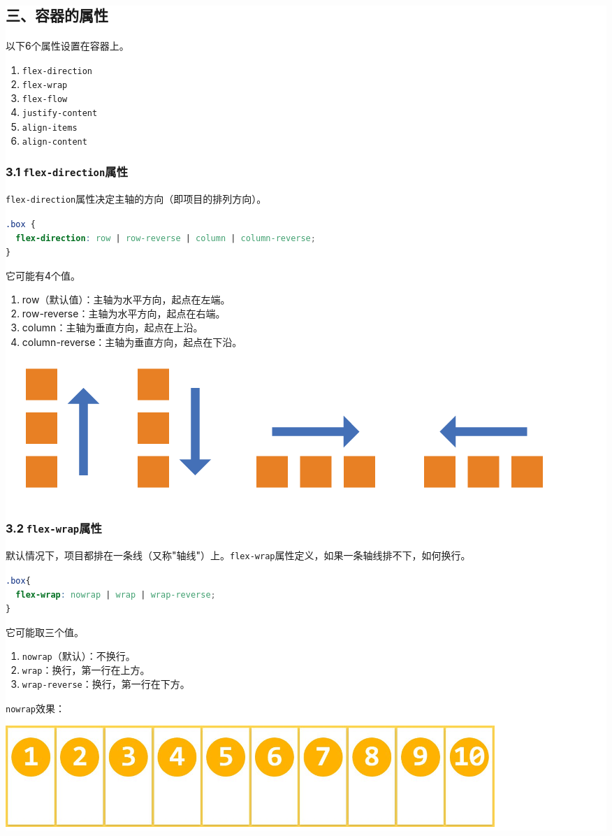 ## 三、容器的属性

以下6个属性设置在容器上。
1. `flex-direction`
2. `flex-wrap`
3. `flex-flow`
4. `justify-content`
5. `align-items`
6. `align-content`

### 3.1 `flex-direction`属性

`flex-direction`属性决定主轴的方向（即项目的排列方向）。

```css
.box {
  flex-direction: row | row-reverse | column | column-reverse;
}
```
它可能有4个值。
1. row（默认值）：主轴为水平方向，起点在左端。
2. row-reverse：主轴为水平方向，起点在右端。
3. column：主轴为垂直方向，起点在上沿。
4. column-reverse：主轴为垂直方向，起点在下沿。

![image from dependency](../../.vuepress/public/images/flex-layout/2.png)

### 3.2 `flex-wrap`属性

默认情况下，项目都排在一条线（又称"轴线"）上。`flex-wrap`属性定义，如果一条轴线排不下，如何换行。
```css
.box{
  flex-wrap: nowrap | wrap | wrap-reverse;
}
```
它可能取三个值。
1. `nowrap`（默认）：不换行。
2. `wrap`：换行，第一行在上方。
3. `wrap-reverse`：换行，第一行在下方。

`nowrap`效果：

![image from dependency](../../.vuepress/public/images/flex-layout/3.png)
